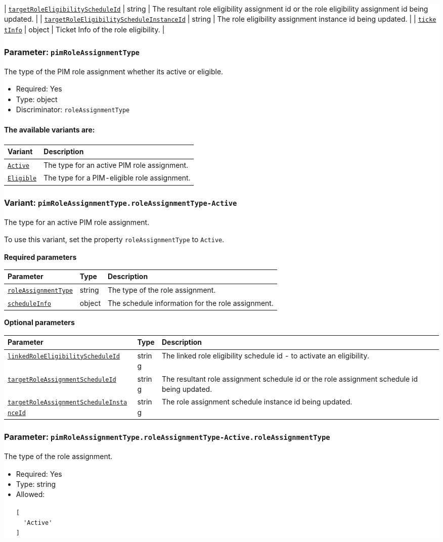 | [`targetRoleEligibilityScheduleId`](#parameter-targetroleeligibilityscheduleid) | string | The resultant role eligibility assignment id or the role eligibility assignment id being updated. |
| [`targetRoleEligibilityScheduleInstanceId`](#parameter-targetroleeligibilityscheduleinstanceid) | string | The role eligibility assignment instance id being updated. |
| [`ticketInfo`](#parameter-ticketinfo) | object | Ticket Info of the role eligibility. |

### Parameter: `pimRoleAssignmentType`

The type of the PIM role assignment whether its active or eligible.

- Required: Yes
- Type: object
- Discriminator: `roleAssignmentType`

<h4>The available variants are:</h4>

| Variant | Description |
| :-- | :-- |
| [`Active`](#variant-pimroleassignmenttyperoleassignmenttype-active) | The type for an active PIM role assignment. |
| [`Eligible`](#variant-pimroleassignmenttyperoleassignmenttype-eligible) | The type for a PIM-eligible role assignment. |

### Variant: `pimRoleAssignmentType.roleAssignmentType-Active`
The type for an active PIM role assignment.

To use this variant, set the property `roleAssignmentType` to `Active`.

**Required parameters**

| Parameter | Type | Description |
| :-- | :-- | :-- |
| [`roleAssignmentType`](#parameter-pimroleassignmenttyperoleassignmenttype-activeroleassignmenttype) | string | The type of the role assignment. |
| [`scheduleInfo`](#parameter-pimroleassignmenttyperoleassignmenttype-activescheduleinfo) | object | The schedule information for the role assignment. |

**Optional parameters**

| Parameter | Type | Description |
| :-- | :-- | :-- |
| [`linkedRoleEligibilityScheduleId`](#parameter-pimroleassignmenttyperoleassignmenttype-activelinkedroleeligibilityscheduleid) | string | The linked role eligibility schedule id - to activate an eligibility. |
| [`targetRoleAssignmentScheduleId`](#parameter-pimroleassignmenttyperoleassignmenttype-activetargetroleassignmentscheduleid) | string | The resultant role assignment schedule id or the role assignment schedule id being updated. |
| [`targetRoleAssignmentScheduleInstanceId`](#parameter-pimroleassignmenttyperoleassignmenttype-activetargetroleassignmentscheduleinstanceid) | string | The role assignment schedule instance id being updated. |

### Parameter: `pimRoleAssignmentType.roleAssignmentType-Active.roleAssignmentType`

The type of the role assignment.

- Required: Yes
- Type: string
- Allowed:
  ```Bicep
  [
    'Active'
  ]
  ```
